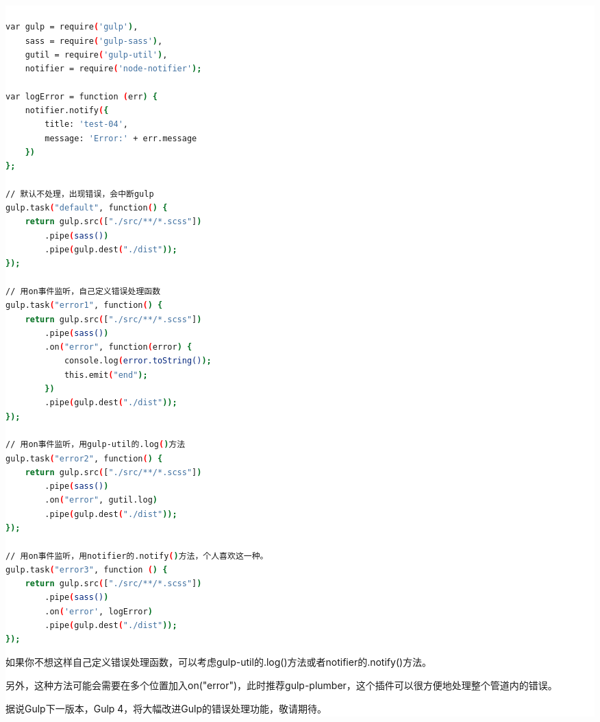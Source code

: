 ``` bash

var gulp = require('gulp'),
    sass = require('gulp-sass'),
    gutil = require('gulp-util'),
    notifier = require('node-notifier');

var logError = function (err) {
    notifier.notify({
        title: 'test-04',
        message: 'Error:' + err.message
    })
};

// 默认不处理，出现错误，会中断gulp
gulp.task("default", function() {
    return gulp.src(["./src/**/*.scss"])
        .pipe(sass())
        .pipe(gulp.dest("./dist"));
});

// 用on事件监听，自己定义错误处理函数
gulp.task("error1", function() {
    return gulp.src(["./src/**/*.scss"])
        .pipe(sass())
        .on("error", function(error) {
            console.log(error.toString());
            this.emit("end");
        })
        .pipe(gulp.dest("./dist"));
});

// 用on事件监听，用gulp-util的.log()方法
gulp.task("error2", function() {
    return gulp.src(["./src/**/*.scss"])
        .pipe(sass())
        .on("error", gutil.log)
        .pipe(gulp.dest("./dist"));
});

// 用on事件监听，用notifier的.notify()方法，个人喜欢这一种。
gulp.task("error3", function () {
    return gulp.src(["./src/**/*.scss"])
        .pipe(sass())
        .on('error', logError)
        .pipe(gulp.dest("./dist"));
});

```

如果你不想这样自己定义错误处理函数，可以考虑gulp-util的.log()方法或者notifier的.notify()方法。

另外，这种方法可能会需要在多个位置加入on("error")，此时推荐gulp-plumber，这个插件可以很方便地处理整个管道内的错误。

据说Gulp下一版本，Gulp 4，将大幅改进Gulp的错误处理功能，敬请期待。



